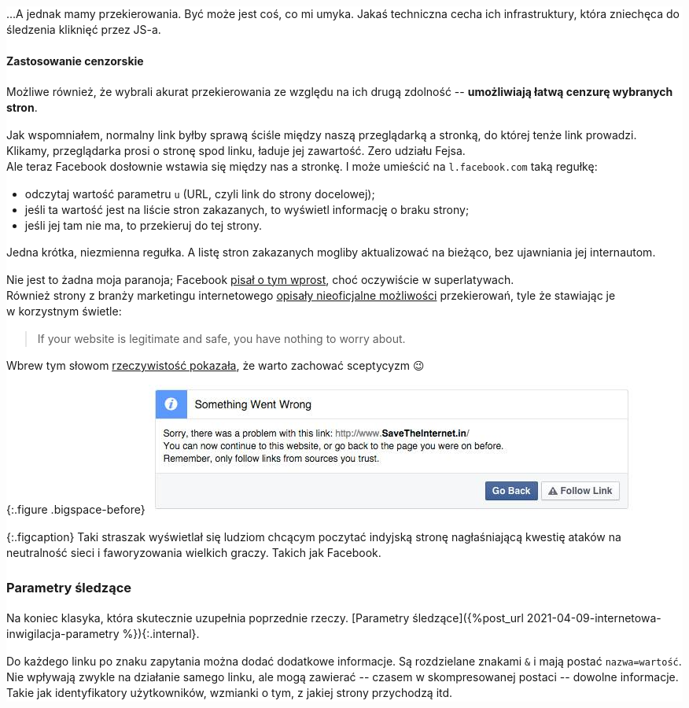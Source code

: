 ...A jednak mamy przekierowania. Być może jest coś, co mi umyka. Jakaś techniczna cecha ich infrastruktury, która zniechęca do śledzenia kliknięć przez JS-a.

#### Zastosowanie cenzorskie

Możliwe również, że wybrali akurat przekierowania ze względu na ich drugą zdolność --  **umożliwiają łatwą cenzurę wybranych stron**.

Jak wspomniałem, normalny link byłby sprawą ściśle między naszą przeglądarką a&nbsp;stronką, do której tenże link prowadzi. Klikamy, przeglądarka prosi o&nbsp;stronę spod linku, ładuje jej zawartość. Zero udziału Fejsa.  
Ale teraz Facebook dosłownie wstawia się między nas a&nbsp;stronkę. I&nbsp;może umieścić na `l.facebook.com` taką regułkę:

* odczytaj wartość parametru `u` (URL, czyli link do strony docelowej);
* jeśli ta wartość jest na liście stron zakazanych, to wyświetl informację o&nbsp;braku strony;
* jeśli jej tam nie ma, to przekieruj do tej strony.

Jedna krótka, niezmienna regułka. A&nbsp;listę stron zakazanych mogliby aktualizować na bieżąco, bez ujawniania jej internautom.

Nie jest to żadna moja paranoja; Facebook [pisał o&nbsp;tym wprost](https://www.facebook.com/notes/facebook-security/link-shim-protecting-the-people-who-use-facebook-from-malicious-urls/10150492832835766/), choć oczywiście w&nbsp;superlatywach.  
Również strony z&nbsp;branży marketingu internetowego [opisały nieoficjalne możliwości](https://www.glew.io/articles/what-are-facebook-link-shims-and-how-do-they-affect-your-data) przekierowań, tyle że stawiając je w&nbsp;korzystnym świetle:

> If your website is legitimate and safe, you have nothing to worry about.

Wbrew tym słowom [rzeczywistość pokazała](https://news.ycombinator.com/item?id=10793360), że warto zachować sceptycyzm :wink:

{:.figure .bigspace-before}
<img src="/assets/posts/inwigilacja/fb_link_shimming/facebook-przekierowanie-cenzura.jpg" alt="Zrzut ekranu z&nbsp;informacją o&nbsp;Facebooka, że nie radzi odwiedzać strony SaveTheInternet, bo jest z&nbsp;nią problem."/> 

{:.figcaption}
Taki straszak wyświetlał się ludziom chcącym poczytać indyjską stronę nagłaśniającą kwestię ataków na neutralność sieci i&nbsp;faworyzowania wielkich graczy. Takich jak Facebook.

### Parametry śledzące

Na koniec klasyka, która skutecznie uzupełnia poprzednie rzeczy. [Parametry śledzące]({%post_url 2021-04-09-internetowa-inwigilacja-parametry %}){:.internal}.

Do każdego linku po znaku zapytania można dodać dodatkowe informacje. Są rozdzielane znakami `&` i&nbsp;mają postać `nazwa=wartość`.  
Nie wpływają zwykle na działanie samego linku, ale mogą zawierać -- czasem w&nbsp;skompresowanej postaci -- dowolne informacje. Takie jak identyfikatory użytkowników, wzmianki o&nbsp;tym, z&nbsp;jakiej strony przychodzą itd.
